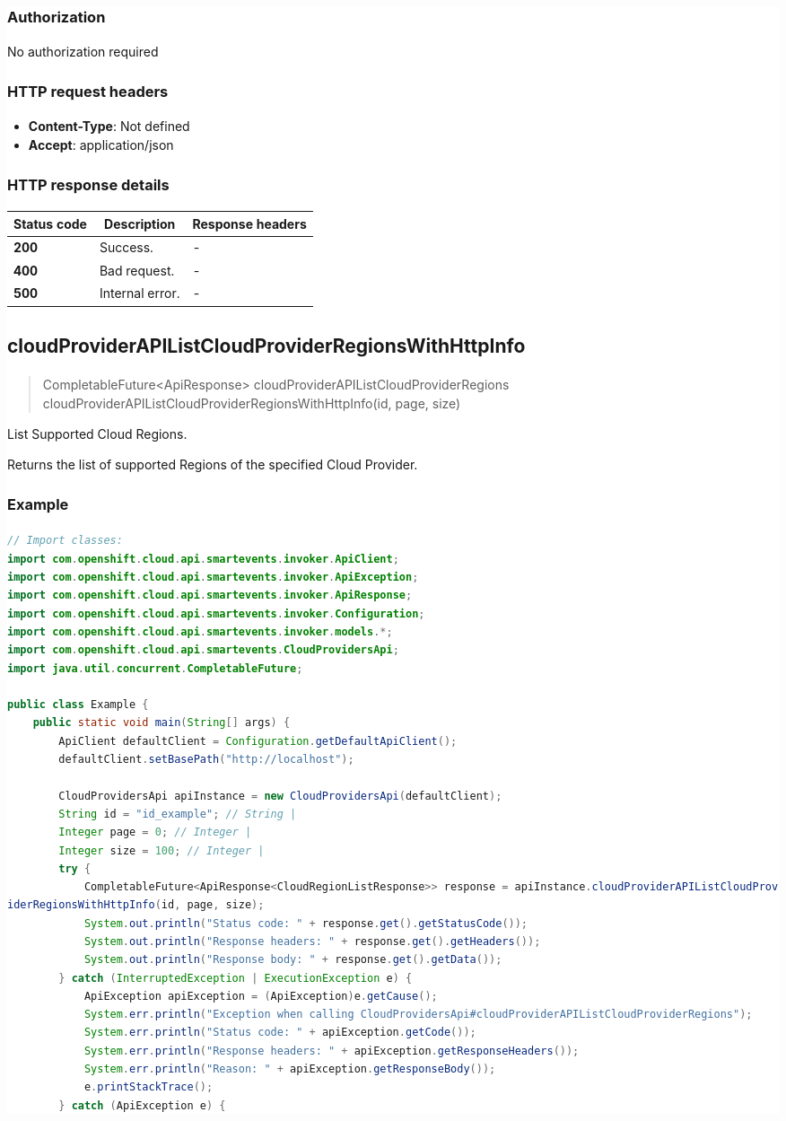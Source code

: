 
### Authorization

No authorization required

### HTTP request headers

- **Content-Type**: Not defined
- **Accept**: application/json

### HTTP response details
| Status code | Description | Response headers |
|-------------|-------------|------------------|
| **200** | Success. |  -  |
| **400** | Bad request. |  -  |
| **500** | Internal error. |  -  |

## cloudProviderAPIListCloudProviderRegionsWithHttpInfo

> CompletableFuture<ApiResponse<CloudRegionListResponse>> cloudProviderAPIListCloudProviderRegions cloudProviderAPIListCloudProviderRegionsWithHttpInfo(id, page, size)

List Supported Cloud Regions.

Returns the list of supported Regions of the specified Cloud Provider.

### Example

```java
// Import classes:
import com.openshift.cloud.api.smartevents.invoker.ApiClient;
import com.openshift.cloud.api.smartevents.invoker.ApiException;
import com.openshift.cloud.api.smartevents.invoker.ApiResponse;
import com.openshift.cloud.api.smartevents.invoker.Configuration;
import com.openshift.cloud.api.smartevents.invoker.models.*;
import com.openshift.cloud.api.smartevents.CloudProvidersApi;
import java.util.concurrent.CompletableFuture;

public class Example {
    public static void main(String[] args) {
        ApiClient defaultClient = Configuration.getDefaultApiClient();
        defaultClient.setBasePath("http://localhost");

        CloudProvidersApi apiInstance = new CloudProvidersApi(defaultClient);
        String id = "id_example"; // String | 
        Integer page = 0; // Integer | 
        Integer size = 100; // Integer | 
        try {
            CompletableFuture<ApiResponse<CloudRegionListResponse>> response = apiInstance.cloudProviderAPIListCloudProviderRegionsWithHttpInfo(id, page, size);
            System.out.println("Status code: " + response.get().getStatusCode());
            System.out.println("Response headers: " + response.get().getHeaders());
            System.out.println("Response body: " + response.get().getData());
        } catch (InterruptedException | ExecutionException e) {
            ApiException apiException = (ApiException)e.getCause();
            System.err.println("Exception when calling CloudProvidersApi#cloudProviderAPIListCloudProviderRegions");
            System.err.println("Status code: " + apiException.getCode());
            System.err.println("Response headers: " + apiException.getResponseHeaders());
            System.err.println("Reason: " + apiException.getResponseBody());
            e.printStackTrace();
        } catch (ApiException e) {
```